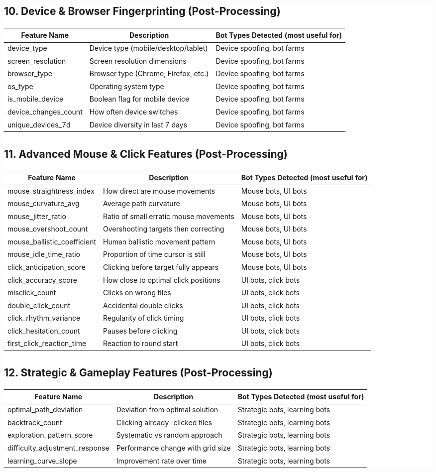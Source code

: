 ## 10. Device & Browser Fingerprinting (Post-Processing)

| Feature Name                           | Description                                                                | Bot Types Detected (most useful for)         |
|----------------------------------------|----------------------------------------------------------------------------|----------------------------------------------|
| device_type                            | Device type (mobile/desktop/tablet)                                        | Device spoofing, bot farms                   |
| screen_resolution                      | Screen resolution dimensions                                               | Device spoofing, bot farms                   |
| browser_type                           | Browser type (Chrome, Firefox, etc.)                                       | Device spoofing, bot farms                   |
| os_type                                | Operating system type                                                      | Device spoofing, bot farms                   |
| is_mobile_device                       | Boolean flag for mobile device                                             | Device spoofing, bot farms                   |
| device_changes_count                   | How often device switches                                                  | Device spoofing, bot farms                   |
| unique_devices_7d                      | Device diversity in last 7 days                                            | Device spoofing, bot farms                   |

## 11. Advanced Mouse & Click Features (Post-Processing)

| Feature Name                           | Description                                                                | Bot Types Detected (most useful for)         |
|----------------------------------------|----------------------------------------------------------------------------|----------------------------------------------|
| mouse_straightness_index               | How direct are mouse movements                                             | Mouse bots, UI bots                          |
| mouse_curvature_avg                    | Average path curvature                                                     | Mouse bots, UI bots                          |
| mouse_jitter_ratio                     | Ratio of small erratic mouse movements                                     | Mouse bots, UI bots                          |
| mouse_overshoot_count                  | Overshooting targets then correcting                                       | Mouse bots, UI bots                          |
| mouse_ballistic_coefficient            | Human ballistic movement pattern                                           | Mouse bots, UI bots                          |
| mouse_idle_time_ratio                  | Proportion of time cursor is still                                         | Mouse bots, UI bots                          |
| click_anticipation_score               | Clicking before target fully appears                                       | Mouse bots, UI bots                          |
| click_accuracy_score                   | How close to optimal click positions                                       | UI bots, click bots                          |
| misclick_count                         | Clicks on wrong tiles                                                      | UI bots, click bots                          |
| double_click_count                     | Accidental double clicks                                                   | UI bots, click bots                          |
| click_rhythm_variance                  | Regularity of click timing                                                 | UI bots, click bots                          |
| click_hesitation_count                 | Pauses before clicking                                                     | UI bots, click bots                          |
| first_click_reaction_time              | Reaction to round start                                                    | UI bots, click bots                          |

## 12. Strategic & Gameplay Features (Post-Processing)

| Feature Name                           | Description                                                                | Bot Types Detected (most useful for)         |
|----------------------------------------|----------------------------------------------------------------------------|----------------------------------------------|
| optimal_path_deviation                 | Deviation from optimal solution                                            | Strategic bots, learning bots                |
| backtrack_count                        | Clicking already-clicked tiles                                             | Strategic bots, learning bots                |
| exploration_pattern_score              | Systematic vs random approach                                              | Strategic bots, learning bots                |
| difficulty_adjustment_response         | Performance change with grid size                                          | Strategic bots, learning bots                |
| learning_curve_slope                   | Improvement rate over time                                                 | Strategic bots, learning bots                |
